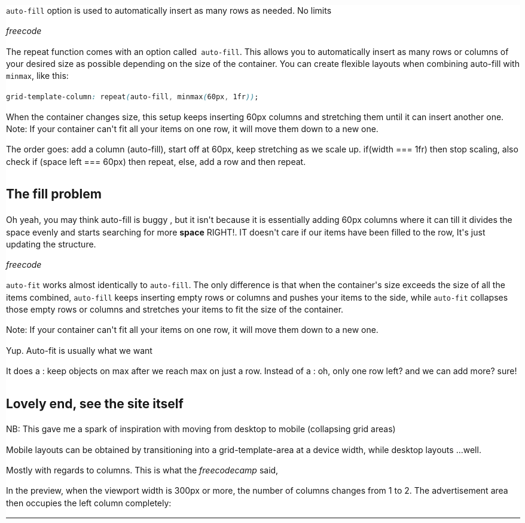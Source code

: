 `auto-fill` option is used to automatically insert as many rows as needed. No limits

_freecode_

The repeat function comes with an option called` auto-fill`. This allows you to automatically insert as many rows or columns of your desired size as possible depending on the size of the container. You can create flexible layouts when combining auto-fill with `minmax`, like this:

```CSS
grid-template-column: repeat(auto-fill, minmax(60px, 1fr));
```

When the container changes size, this setup keeps inserting 60px columns and stretching them until it can insert another one. Note: If your container can't fit all your items on one row, it will move them down to a new one.

The order goes: add a column (auto-fill), start off at 60px, keep stretching as we scale up. if(width === 1fr) then stop scaling, also check if (space left === 60px) then repeat, else, add a row and then repeat.

## The fill problem

Oh yeah, you may think auto-fill is buggy , but it isn't because it is essentially adding 60px columns where it can till it divides the space evenly and starts searching for more **space** RIGHT!. IT doesn't care if our items have been filled to the row, It's just updating the structure.

_freecode_

`auto-fit` works almost identically to `auto-fill`. The only difference is that when the container's size exceeds the size of all the items combined, `auto-fill` keeps inserting empty rows or columns and pushes your items to the side, while `auto-fit` collapses those empty rows or columns and stretches your items to fit the size of the container.

Note: If your container can't fit all your items on one row, it will move them down to a new one.

Yup. Auto-fit is usually what we want

It does a : keep objects on max after we reach max on just a row.
Instead of a : oh, only one row left? and we can add more? sure!

## Lovely end, see the site itself

NB: This gave me a spark of inspiration with moving from desktop to mobile (collapsing grid areas)

Mobile layouts can be obtained by transitioning into a grid-template-area at a device width, while desktop layouts ...well.

Mostly with regards to columns.
This is what the _freecodecamp_ said,

In the preview, when the viewport width is 300px or more, the number of columns changes from 1 to 2. The advertisement area then occupies the left column completely:

---

<style>
  .item1 {
    background: LightSkyBlue;
    grid-area: header;
  }
